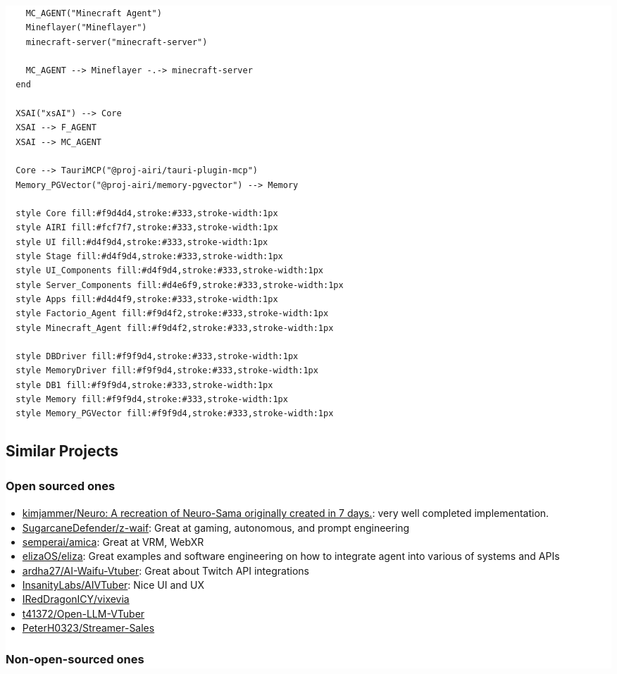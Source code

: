 ```mermaid
    MC_AGENT("Minecraft Agent")
    Mineflayer("Mineflayer")
    minecraft-server("minecraft-server")

    MC_AGENT --> Mineflayer -.-> minecraft-server
  end

  XSAI("xsAI") --> Core
  XSAI --> F_AGENT
  XSAI --> MC_AGENT

  Core --> TauriMCP("@proj-airi/tauri-plugin-mcp")
  Memory_PGVector("@proj-airi/memory-pgvector") --> Memory

  style Core fill:#f9d4d4,stroke:#333,stroke-width:1px
  style AIRI fill:#fcf7f7,stroke:#333,stroke-width:1px
  style UI fill:#d4f9d4,stroke:#333,stroke-width:1px
  style Stage fill:#d4f9d4,stroke:#333,stroke-width:1px
  style UI_Components fill:#d4f9d4,stroke:#333,stroke-width:1px
  style Server_Components fill:#d4e6f9,stroke:#333,stroke-width:1px
  style Apps fill:#d4d4f9,stroke:#333,stroke-width:1px
  style Factorio_Agent fill:#f9d4f2,stroke:#333,stroke-width:1px
  style Minecraft_Agent fill:#f9d4f2,stroke:#333,stroke-width:1px

  style DBDriver fill:#f9f9d4,stroke:#333,stroke-width:1px
  style MemoryDriver fill:#f9f9d4,stroke:#333,stroke-width:1px
  style DB1 fill:#f9f9d4,stroke:#333,stroke-width:1px
  style Memory fill:#f9f9d4,stroke:#333,stroke-width:1px
  style Memory_PGVector fill:#f9f9d4,stroke:#333,stroke-width:1px
```

## Similar Projects

### Open sourced ones

- [kimjammer/Neuro: A recreation of Neuro-Sama originally created in 7 days.](https://github.com/kimjammer/Neuro): very well completed implementation.
- [SugarcaneDefender/z-waif](https://github.com/SugarcaneDefender/z-waif): Great at gaming, autonomous, and prompt engineering
- [semperai/amica](https://github.com/semperai/amica/): Great at VRM, WebXR
- [elizaOS/eliza](https://github.com/elizaOS/eliza): Great examples and software engineering on how to integrate agent into various of systems and APIs
- [ardha27/AI-Waifu-Vtuber](https://github.com/ardha27/AI-Waifu-Vtuber): Great about Twitch API integrations
- [InsanityLabs/AIVTuber](https://github.com/InsanityLabs/AIVTuber): Nice UI and UX
- [IRedDragonICY/vixevia](https://github.com/IRedDragonICY/vixevia)
- [t41372/Open-LLM-VTuber](https://github.com/t41372/Open-LLM-VTuber)
- [PeterH0323/Streamer-Sales](https://github.com/PeterH0323/Streamer-Sales)

### Non-open-sourced ones
